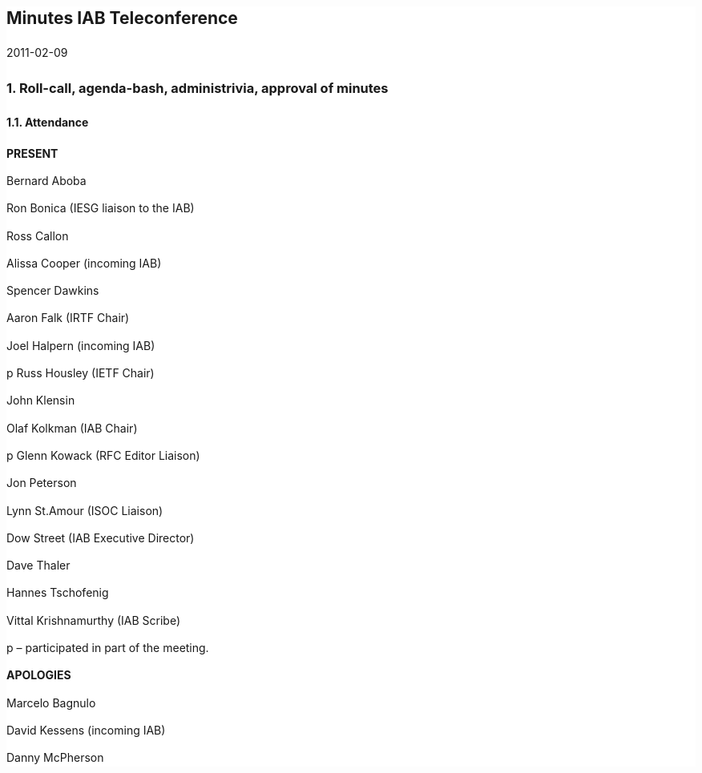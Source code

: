 
Minutes 
IAB Teleconference
---------------------------


2011-02-09


### 1. Roll-call, agenda-bash, administrivia, approval of minutes


#### 1.1. Attendance


**PRESENT**  

Bernard Aboba  

Ron Bonica (IESG liaison to the IAB)  

Ross Callon  

Alissa Cooper (incoming IAB)  

Spencer Dawkins  

Aaron Falk (IRTF Chair)  

Joel Halpern (incoming IAB)


p Russ Housley (IETF Chair)


John Klensin  

Olaf Kolkman (IAB Chair)


p Glenn Kowack (RFC Editor Liaison)


Jon Peterson  

Lynn St.Amour (ISOC Liaison)  

Dow Street (IAB Executive Director)  

Dave Thaler  

Hannes Tschofenig  

Vittal Krishnamurthy (IAB Scribe)  

p – participated in part of the meeting.  

**APOLOGIES**  

Marcelo Bagnulo  

David Kessens (incoming IAB)  

Danny McPherson  
